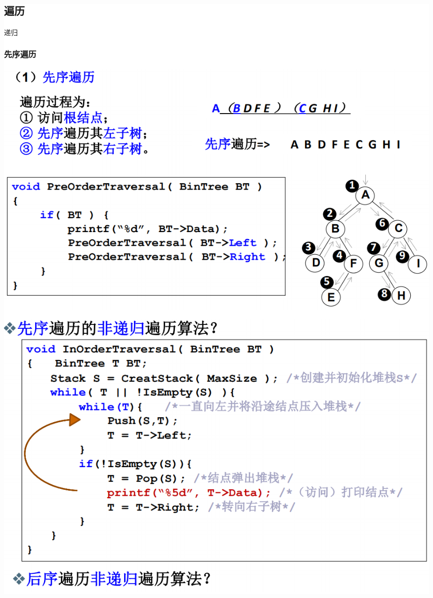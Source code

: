 ## 遍历

递归

### 先序遍历

![image-20210213170222138](assets/image-20210213170222138.png)

![image-20210213172822223](assets/image-20210213172822223.png)
